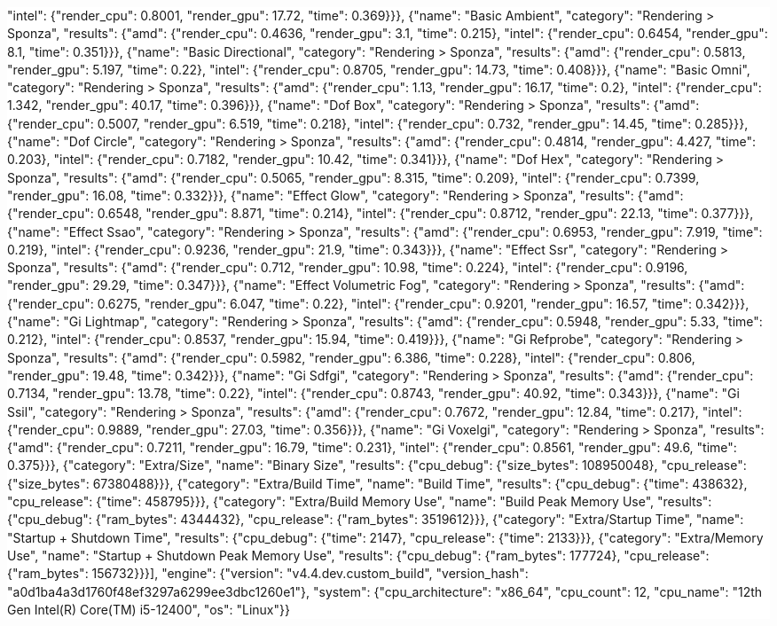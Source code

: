 "intel": {"render_cpu": 0.8001, "render_gpu": 17.72, "time": 0.369}}}, {"name": "Basic Ambient", "category": "Rendering > Sponza", "results": {"amd": {"render_cpu": 0.4636, "render_gpu": 3.1, "time": 0.215}, "intel": {"render_cpu": 0.6454, "render_gpu": 8.1, "time": 0.351}}}, {"name": "Basic Directional", "category": "Rendering > Sponza", "results": {"amd": {"render_cpu": 0.5813, "render_gpu": 5.197, "time": 0.22}, "intel": {"render_cpu": 0.8705, "render_gpu": 14.73, "time": 0.408}}}, {"name": "Basic Omni", "category": "Rendering > Sponza", "results": {"amd": {"render_cpu": 1.13, "render_gpu": 16.17, "time": 0.2}, "intel": {"render_cpu": 1.342, "render_gpu": 40.17, "time": 0.396}}}, {"name": "Dof Box", "category": "Rendering > Sponza", "results": {"amd": {"render_cpu": 0.5007, "render_gpu": 6.519, "time": 0.218}, "intel": {"render_cpu": 0.732, "render_gpu": 14.45, "time": 0.285}}}, {"name": "Dof Circle", "category": "Rendering > Sponza", "results": {"amd": {"render_cpu": 0.4814, "render_gpu": 4.427, "time": 0.203}, "intel": {"render_cpu": 0.7182, "render_gpu": 10.42, "time": 0.341}}}, {"name": "Dof Hex", "category": "Rendering > Sponza", "results": {"amd": {"render_cpu": 0.5065, "render_gpu": 8.315, "time": 0.209}, "intel": {"render_cpu": 0.7399, "render_gpu": 16.08, "time": 0.332}}}, {"name": "Effect Glow", "category": "Rendering > Sponza", "results": {"amd": {"render_cpu": 0.6548, "render_gpu": 8.871, "time": 0.214}, "intel": {"render_cpu": 0.8712, "render_gpu": 22.13, "time": 0.377}}}, {"name": "Effect Ssao", "category": "Rendering > Sponza", "results": {"amd": {"render_cpu": 0.6953, "render_gpu": 7.919, "time": 0.219}, "intel": {"render_cpu": 0.9236, "render_gpu": 21.9, "time": 0.343}}}, {"name": "Effect Ssr", "category": "Rendering > Sponza", "results": {"amd": {"render_cpu": 0.712, "render_gpu": 10.98, "time": 0.224}, "intel": {"render_cpu": 0.9196, "render_gpu": 29.29, "time": 0.347}}}, {"name": "Effect Volumetric Fog", "category": "Rendering > Sponza", "results": {"amd": {"render_cpu": 0.6275, "render_gpu": 6.047, "time": 0.22}, "intel": {"render_cpu": 0.9201, "render_gpu": 16.57, "time": 0.342}}}, {"name": "Gi Lightmap", "category": "Rendering > Sponza", "results": {"amd": {"render_cpu": 0.5948, "render_gpu": 5.33, "time": 0.212}, "intel": {"render_cpu": 0.8537, "render_gpu": 15.94, "time": 0.419}}}, {"name": "Gi Refprobe", "category": "Rendering > Sponza", "results": {"amd": {"render_cpu": 0.5982, "render_gpu": 6.386, "time": 0.228}, "intel": {"render_cpu": 0.806, "render_gpu": 19.48, "time": 0.342}}}, {"name": "Gi Sdfgi", "category": "Rendering > Sponza", "results": {"amd": {"render_cpu": 0.7134, "render_gpu": 13.78, "time": 0.22}, "intel": {"render_cpu": 0.8743, "render_gpu": 40.92, "time": 0.343}}}, {"name": "Gi Ssil", "category": "Rendering > Sponza", "results": {"amd": {"render_cpu": 0.7672, "render_gpu": 12.84, "time": 0.217}, "intel": {"render_cpu": 0.9889, "render_gpu": 27.03, "time": 0.356}}}, {"name": "Gi Voxelgi", "category": "Rendering > Sponza", "results": {"amd": {"render_cpu": 0.7211, "render_gpu": 16.79, "time": 0.231}, "intel": {"render_cpu": 0.8561, "render_gpu": 49.6, "time": 0.375}}}, {"category": "Extra/Size", "name": "Binary Size", "results": {"cpu_debug": {"size_bytes": 108950048}, "cpu_release": {"size_bytes": 67380488}}}, {"category": "Extra/Build Time", "name": "Build Time", "results": {"cpu_debug": {"time": 438632}, "cpu_release": {"time": 458795}}}, {"category": "Extra/Build Memory Use", "name": "Build Peak Memory Use", "results": {"cpu_debug": {"ram_bytes": 4344432}, "cpu_release": {"ram_bytes": 3519612}}}, {"category": "Extra/Startup Time", "name": "Startup + Shutdown Time", "results": {"cpu_debug": {"time": 2147}, "cpu_release": {"time": 2133}}}, {"category": "Extra/Memory Use", "name": "Startup + Shutdown Peak Memory Use", "results": {"cpu_debug": {"ram_bytes": 177724}, "cpu_release": {"ram_bytes": 156732}}}], "engine": {"version": "v4.4.dev.custom_build", "version_hash": "a0d1ba4a3d1760f48ef3297a6299ee3dbc1260e1"}, "system": {"cpu_architecture": "x86_64", "cpu_count": 12, "cpu_name": "12th Gen Intel(R) Core(TM) i5-12400", "os": "Linux"}}